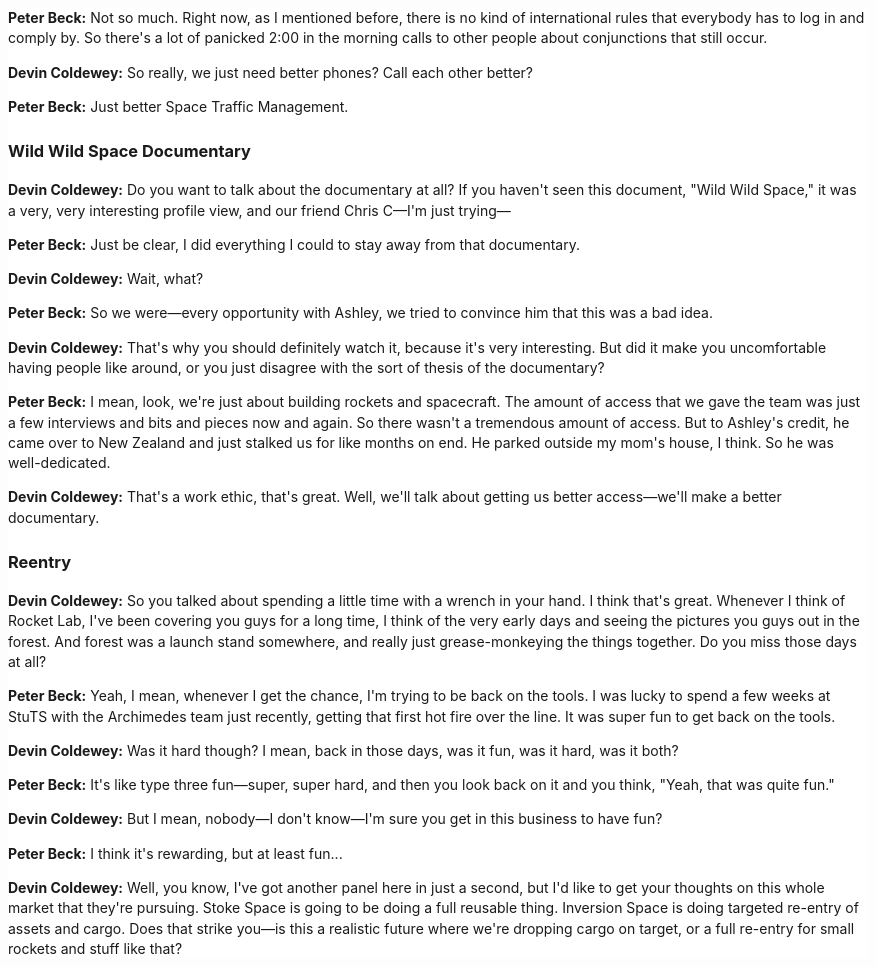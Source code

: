 **Peter Beck:** Not so much. Right now, as I mentioned before, there is no kind of international rules that everybody has to log in and comply by. So there's a lot of panicked 2:00 in the morning calls to other people about conjunctions that still occur.

**Devin Coldewey:** So really, we just need better phones? Call each other better?

**Peter Beck:** Just better Space Traffic Management.

### Wild Wild Space Documentary

**Devin Coldewey:** Do you want to talk about the documentary at all? If you haven't seen this document, "Wild Wild Space," it was a very, very interesting profile view, and our friend Chris C—I'm just trying—

**Peter Beck:** Just be clear, I did everything I could to stay away from that documentary.

**Devin Coldewey:** Wait, what?

**Peter Beck:** So we were—every opportunity with Ashley, we tried to convince him that this was a bad idea.

**Devin Coldewey:** That's why you should definitely watch it, because it's very interesting. But did it make you uncomfortable having people like around, or you just disagree with the sort of thesis of the documentary?

**Peter Beck:** I mean, look, we're just about building rockets and spacecraft. The amount of access that we gave the team was just a few interviews and bits and pieces now and again. So there wasn't a tremendous amount of access. But to Ashley's credit, he came over to New Zealand and just stalked us for like months on end. He parked outside my mom's house, I think. So he was well-dedicated.

**Devin Coldewey:** That's a work ethic, that's great. Well, we'll talk about getting us better access—we'll make a better documentary.

### Reentry

**Devin Coldewey:** So you talked about spending a little time with a wrench in your hand. I think that's great. Whenever I think of Rocket Lab, I've been covering you guys for a long time, I think of the very early days and seeing the pictures you guys out in the forest. And forest was a launch stand somewhere, and really just grease-monkeying the things together. Do you miss those days at all?

**Peter Beck:** Yeah, I mean, whenever I get the chance, I'm trying to be back on the tools. I was lucky to spend a few weeks at StuTS with the Archimedes team just recently, getting that first hot fire over the line. It was super fun to get back on the tools.

**Devin Coldewey:** Was it hard though? I mean, back in those days, was it fun, was it hard, was it both?

**Peter Beck:** It's like type three fun—super, super hard, and then you look back on it and you think, "Yeah, that was quite fun."

**Devin Coldewey:** But I mean, nobody—I don't know—I'm sure you get in this business to have fun?

**Peter Beck:** I think it's rewarding, but at least fun...

**Devin Coldewey:** Well, you know, I've got another panel here in just a second, but I'd like to get your thoughts on this whole market that they're pursuing. Stoke Space is going to be doing a full reusable thing. Inversion Space is doing targeted re-entry of assets and cargo. Does that strike you—is this a realistic future where we're dropping cargo on target, or a full re-entry for small rockets and stuff like that?
